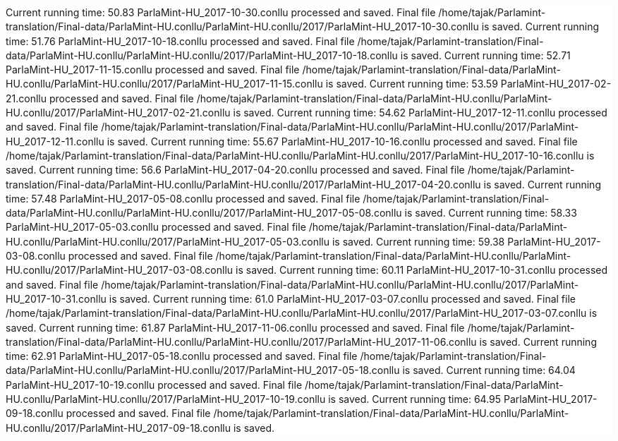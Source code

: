 Current running time: 50.83
ParlaMint-HU_2017-10-30.conllu processed and saved.
Final file /home/tajak/Parlamint-translation/Final-data/ParlaMint-HU.conllu/ParlaMint-HU.conllu/2017/ParlaMint-HU_2017-10-30.conllu is saved.
Current running time: 51.76
ParlaMint-HU_2017-10-18.conllu processed and saved.
Final file /home/tajak/Parlamint-translation/Final-data/ParlaMint-HU.conllu/ParlaMint-HU.conllu/2017/ParlaMint-HU_2017-10-18.conllu is saved.
Current running time: 52.71
ParlaMint-HU_2017-11-15.conllu processed and saved.
Final file /home/tajak/Parlamint-translation/Final-data/ParlaMint-HU.conllu/ParlaMint-HU.conllu/2017/ParlaMint-HU_2017-11-15.conllu is saved.
Current running time: 53.59
ParlaMint-HU_2017-02-21.conllu processed and saved.
Final file /home/tajak/Parlamint-translation/Final-data/ParlaMint-HU.conllu/ParlaMint-HU.conllu/2017/ParlaMint-HU_2017-02-21.conllu is saved.
Current running time: 54.62
ParlaMint-HU_2017-12-11.conllu processed and saved.
Final file /home/tajak/Parlamint-translation/Final-data/ParlaMint-HU.conllu/ParlaMint-HU.conllu/2017/ParlaMint-HU_2017-12-11.conllu is saved.
Current running time: 55.67
ParlaMint-HU_2017-10-16.conllu processed and saved.
Final file /home/tajak/Parlamint-translation/Final-data/ParlaMint-HU.conllu/ParlaMint-HU.conllu/2017/ParlaMint-HU_2017-10-16.conllu is saved.
Current running time: 56.6
ParlaMint-HU_2017-04-20.conllu processed and saved.
Final file /home/tajak/Parlamint-translation/Final-data/ParlaMint-HU.conllu/ParlaMint-HU.conllu/2017/ParlaMint-HU_2017-04-20.conllu is saved.
Current running time: 57.48
ParlaMint-HU_2017-05-08.conllu processed and saved.
Final file /home/tajak/Parlamint-translation/Final-data/ParlaMint-HU.conllu/ParlaMint-HU.conllu/2017/ParlaMint-HU_2017-05-08.conllu is saved.
Current running time: 58.33
ParlaMint-HU_2017-05-03.conllu processed and saved.
Final file /home/tajak/Parlamint-translation/Final-data/ParlaMint-HU.conllu/ParlaMint-HU.conllu/2017/ParlaMint-HU_2017-05-03.conllu is saved.
Current running time: 59.38
ParlaMint-HU_2017-03-08.conllu processed and saved.
Final file /home/tajak/Parlamint-translation/Final-data/ParlaMint-HU.conllu/ParlaMint-HU.conllu/2017/ParlaMint-HU_2017-03-08.conllu is saved.
Current running time: 60.11
ParlaMint-HU_2017-10-31.conllu processed and saved.
Final file /home/tajak/Parlamint-translation/Final-data/ParlaMint-HU.conllu/ParlaMint-HU.conllu/2017/ParlaMint-HU_2017-10-31.conllu is saved.
Current running time: 61.0
ParlaMint-HU_2017-03-07.conllu processed and saved.
Final file /home/tajak/Parlamint-translation/Final-data/ParlaMint-HU.conllu/ParlaMint-HU.conllu/2017/ParlaMint-HU_2017-03-07.conllu is saved.
Current running time: 61.87
ParlaMint-HU_2017-11-06.conllu processed and saved.
Final file /home/tajak/Parlamint-translation/Final-data/ParlaMint-HU.conllu/ParlaMint-HU.conllu/2017/ParlaMint-HU_2017-11-06.conllu is saved.
Current running time: 62.91
ParlaMint-HU_2017-05-18.conllu processed and saved.
Final file /home/tajak/Parlamint-translation/Final-data/ParlaMint-HU.conllu/ParlaMint-HU.conllu/2017/ParlaMint-HU_2017-05-18.conllu is saved.
Current running time: 64.04
ParlaMint-HU_2017-10-19.conllu processed and saved.
Final file /home/tajak/Parlamint-translation/Final-data/ParlaMint-HU.conllu/ParlaMint-HU.conllu/2017/ParlaMint-HU_2017-10-19.conllu is saved.
Current running time: 64.95
ParlaMint-HU_2017-09-18.conllu processed and saved.
Final file /home/tajak/Parlamint-translation/Final-data/ParlaMint-HU.conllu/ParlaMint-HU.conllu/2017/ParlaMint-HU_2017-09-18.conllu is saved.